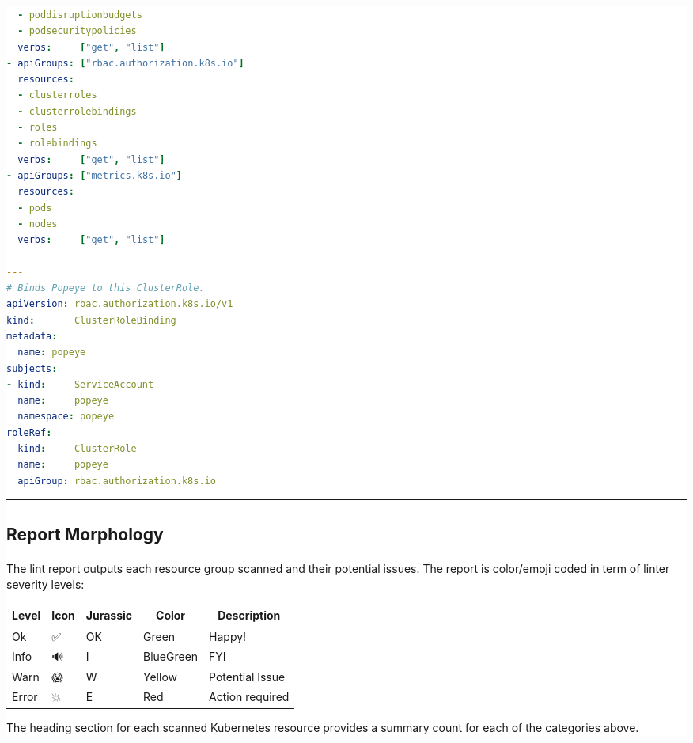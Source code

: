 ```yaml
  - poddisruptionbudgets
  - podsecuritypolicies
  verbs:     ["get", "list"]
- apiGroups: ["rbac.authorization.k8s.io"]
  resources:
  - clusterroles
  - clusterrolebindings
  - roles
  - rolebindings
  verbs:     ["get", "list"]
- apiGroups: ["metrics.k8s.io"]
  resources:
  - pods
  - nodes
  verbs:     ["get", "list"]

---
# Binds Popeye to this ClusterRole.
apiVersion: rbac.authorization.k8s.io/v1
kind:       ClusterRoleBinding
metadata:
  name: popeye
subjects:
- kind:     ServiceAccount
  name:     popeye
  namespace: popeye
roleRef:
  kind:     ClusterRole
  name:     popeye
  apiGroup: rbac.authorization.k8s.io
```

---

## Report Morphology

The lint report outputs each resource group scanned and their potential issues.
The report is color/emoji coded in term of linter severity levels:

| Level | Icon | Jurassic | Color     | Description     |
|-------|------|----------|-----------|-----------------|
| Ok    | ✅   | OK       | Green     | Happy!          |
| Info  | 🔊   | I        | BlueGreen | FYI             |
| Warn  | 😱   | W        | Yellow    | Potential Issue |
| Error | 💥   | E        | Red       | Action required |

The heading section for each scanned Kubernetes resource provides a summary count
for each of the categories above.
